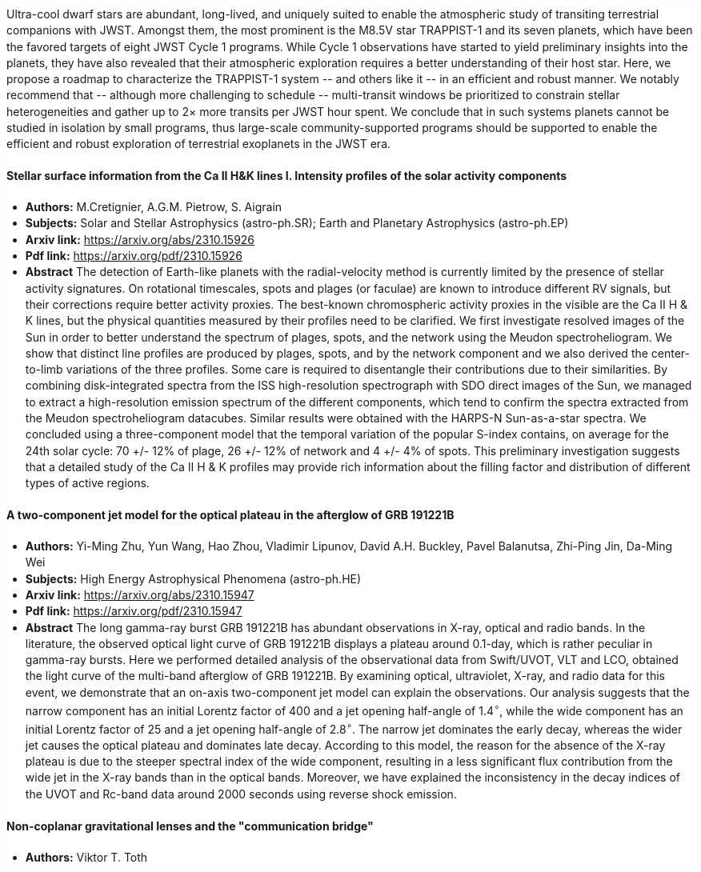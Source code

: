  Ultra-cool dwarf stars are abundant, long-lived, and uniquely suited to enable the atmospheric study of transiting terrestrial companions with JWST. Amongst them, the most prominent is the M8.5V star TRAPPIST-1 and its seven planets, which have been the favored targets of eight JWST Cycle 1 programs. While Cycle 1 observations have started to yield preliminary insights into the planets, they have also revealed that their atmospheric exploration requires a better understanding of their host star. Here, we propose a roadmap to characterize the TRAPPIST-1 system -- and others like it -- in an efficient and robust manner. We notably recommend that -- although more challenging to schedule -- multi-transit windows be prioritized to constrain stellar heterogeneities and gather up to 2$\times$ more transits per JWST hour spent. We conclude that in such systems planets cannot be studied in isolation by small programs, thus large-scale community-supported programs should be supported to enable the efficient and robust exploration of terrestrial exoplanets in the JWST era.
#### Stellar surface information from the Ca II H&K lines I. Intensity  profiles of the solar activity components
 - **Authors:** M.Cretignier, A.G.M. Pietrow, S. Aigrain
 - **Subjects:** Solar and Stellar Astrophysics (astro-ph.SR); Earth and Planetary Astrophysics (astro-ph.EP)
 - **Arxiv link:** https://arxiv.org/abs/2310.15926
 - **Pdf link:** https://arxiv.org/pdf/2310.15926
 - **Abstract**
 The detection of Earth-like planets with the radial-velocity method is currently limited by the presence of stellar activity signatures. On rotational timescales, spots and plages (or faculae) are known to introduce different RV signals, but their corrections require better activity proxies. The best-known chromospheric activity proxies in the visible are the Ca II H & K lines, but the physical quantities measured by their profiles need to be clarified. We first investigate resolved images of the Sun in order to better understand the spectrum of plages, spots, and the network using the Meudon spectroheliogram. We show that distinct line profiles are produced by plages, spots, and by the network component and we also derived the center-to-limb variations of the three profiles. Some care is required to disentangle their contributions due to their similarities. By combining disk-integrated spectra from the ISS high-resolution spectrograph with SDO direct images of the Sun, we managed to extract a high-resolution emission spectrum of the different components, which tend to confirm the spectra extracted from the Meudon spectroheliogram datacubes. Similar results were obtained with the HARPS-N Sun-as-a-star spectra. We concluded using a three-component model that the temporal variation of the popular S-index contains, on average for the 24th solar cycle: 70 +/- 12% of plage, 26 +/- 12% of network and 4 +/- 4% of spots. This preliminary investigation suggests that a detailed study of the Ca II H & K profiles may provide rich information about the filling factor and distribution of different types of active regions.
#### A two-component jet model for the optical plateau in the afterglow of  GRB 191221B
 - **Authors:** Yi-Ming Zhu, Yun Wang, Hao Zhou, Vladimir Lipunov, David A.H. Buckley, Pavel Balanutsa, Zhi-Ping Jin, Da-Ming Wei
 - **Subjects:** High Energy Astrophysical Phenomena (astro-ph.HE)
 - **Arxiv link:** https://arxiv.org/abs/2310.15947
 - **Pdf link:** https://arxiv.org/pdf/2310.15947
 - **Abstract**
 The long gamma-ray burst GRB 191221B has abundant observations in X-ray, optical and radio bands. In the literature, the observed optical light curve of GRB 191221B displays a plateau around 0.1-day, which is rather peculiar in gamma-ray bursts. Here we performed detailed analysis of the observational data from Swift/UVOT, VLT and LCO, obtained the light curve of the multi-band afterglow of GRB 191221B. By examining optical, ultraviolet, X-ray, and radio data for this event, we demonstrate that an on-axis two-component jet model can explain the observations. Our analysis suggests that the narrow component has an initial Lorentz factor of 400 and a jet opening half-angle of $1.4^{\circ}$, while the wide component has an initial Lorentz factor of 25 and a jet opening half-angle of $2.8^{\circ}$. The narrow jet dominates the early decay, whereas the wider jet causes the optical plateau and dominates late decay. According to this model, the reason for the absence of the X-ray plateau is due to the steeper spectral index of the wide component, resulting in a less significant flux contribution from the wide jet in the X-ray bands than in the optical bands. Moreover, we have explained the inconsistency in the decay indices of the UVOT and Rc-band data around 2000 seconds using reverse shock emission.
#### Non-coplanar gravitational lenses and the "communication bridge"
 - **Authors:** Viktor T. Toth